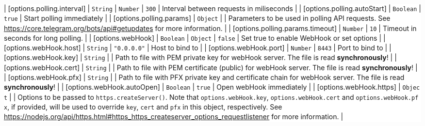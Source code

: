 | [options.polling.interval]       | <code>String</code> \| <code>Number</code>  | <code>300</code>                                  | Interval between requests in miliseconds                                                                                                                                                                                                                                                                                                    |
| [options.polling.autoStart]      | <code>Boolean</code>                        | <code>true</code>                                 | Start polling immediately                                                                                                                                                                                                                                                                                                                   |
| [options.polling.params]         | <code>Object</code>                         |                                                   | Parameters to be used in polling API requests. See https://core.telegram.org/bots/api#getupdates for more information.                                                                                                                                                                                                                      |
| [options.polling.params.timeout] | <code>Number</code>                         | <code>10</code>                                   | Timeout in seconds for long polling.                                                                                                                                                                                                                                                                                                        |
| [options.webHook]                | <code>Boolean</code> \| <code>Object</code> | <code>false</code>                                | Set true to enable WebHook or set options                                                                                                                                                                                                                                                                                                   |
| [options.webHook.host]           | <code>String</code>                         | <code>&quot;0.0.0.0&quot;</code>                  | Host to bind to                                                                                                                                                                                                                                                                                                                             |
| [options.webHook.port]           | <code>Number</code>                         | <code>8443</code>                                 | Port to bind to                                                                                                                                                                                                                                                                                                                             |
| [options.webHook.key]            | <code>String</code>                         |                                                   | Path to file with PEM private key for webHook server. The file is read **synchronously**!                                                                                                                                                                                                                                                   |
| [options.webHook.cert]           | <code>String</code>                         |                                                   | Path to file with PEM certificate (public) for webHook server. The file is read **synchronously**!                                                                                                                                                                                                                                          |
| [options.webHook.pfx]            | <code>String</code>                         |                                                   | Path to file with PFX private key and certificate chain for webHook server. The file is read **synchronously**!                                                                                                                                                                                                                             |
| [options.webHook.autoOpen]       | <code>Boolean</code>                        | <code>true</code>                                 | Open webHook immediately                                                                                                                                                                                                                                                                                                                    |
| [options.webHook.https]          | <code>Object</code>                         |                                                   | Options to be passed to `https.createServer()`. Note that `options.webHook.key`, `options.webHook.cert` and `options.webHook.pfx`, if provided, will be used to override `key`, `cert` and `pfx` in this object, respectively. See https://nodejs.org/api/https.html#https_https_createserver_options_requestlistener for more information. |